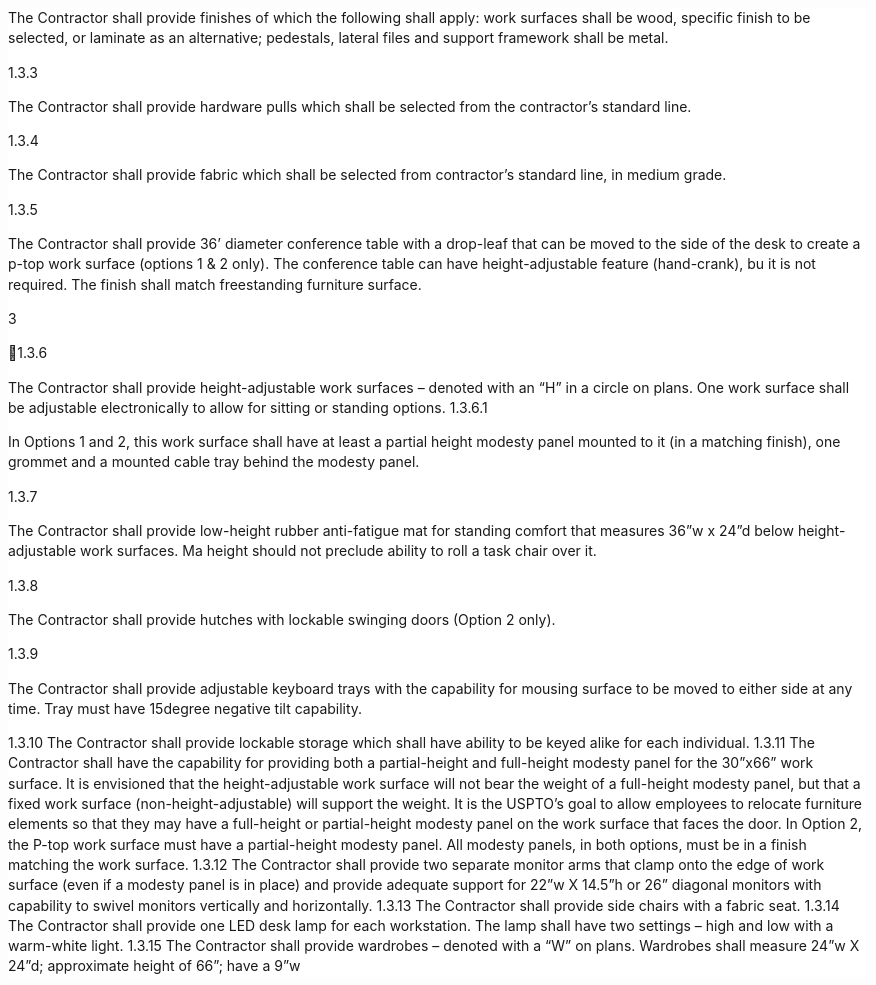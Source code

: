 The Contractor shall provide finishes of which the following shall apply: work
surfaces shall be wood, specific finish to be selected, or laminate as an alternative;
pedestals, lateral files and support framework shall be metal.

1.3.3

The Contractor shall provide hardware pulls which shall be selected from the
contractor’s standard line.

1.3.4

The Contractor shall provide fabric which shall be selected from contractor’s
standard line, in medium grade.

1.3.5

The Contractor shall provide 36’ diameter conference table with a drop-leaf that
can be moved to the side of the desk to create a p-top work surface (options 1 & 2
only). The conference table can have height-adjustable feature (hand-crank), bu
it is not required. The finish shall match freestanding furniture surface.

3

1.3.6

The Contractor shall provide height-adjustable work surfaces – denoted with an
“H” in a circle on plans. One work surface shall be adjustable electronically to
allow for sitting or standing options.
1.3.6.1

In Options 1 and 2, this work surface shall have at least a partial height
modesty panel mounted to it (in a matching finish), one grommet and a
mounted cable tray behind the modesty panel.

1.3.7

The Contractor shall provide low-height rubber anti-fatigue mat for standing
comfort that measures 36”w x 24”d below height-adjustable work surfaces. Ma
height should not preclude ability to roll a task chair over it.

1.3.8

The Contractor shall provide hutches with lockable swinging doors (Option 2
only).

1.3.9

The Contractor shall provide adjustable keyboard trays with the capability for
mousing surface to be moved to either side at any time. Tray must have 15degree negative tilt capability.

1.3.10 The Contractor shall provide lockable storage which shall have ability to be keyed
alike for each individual.
1.3.11 The Contractor shall have the capability for providing both a partial-height and
full-height modesty panel for the 30”x66” work surface. It is envisioned that the
height-adjustable work surface will not bear the weight of a full-height modesty
panel, but that a fixed work surface (non-height-adjustable) will support the
weight. It is the USPTO’s goal to allow employees to relocate furniture elements
so that they may have a full-height or partial-height modesty panel on the work
surface that faces the door. In Option 2, the P-top work surface must have a
partial-height modesty panel. All modesty panels, in both options, must be in a
finish matching the work surface.
1.3.12 The Contractor shall provide two separate monitor arms that clamp onto the edge
of work surface (even if a modesty panel is in place) and provide adequate
support for 22”w X 14.5”h or 26” diagonal monitors with capability to swivel
monitors vertically and horizontally.
1.3.13 The Contractor shall provide side chairs with a fabric seat.
1.3.14 The Contractor shall provide one LED desk lamp for each workstation. The lamp
shall have two settings – high and low with a warm-white light.
1.3.15 The Contractor shall provide wardrobes – denoted with a “W” on plans.
Wardrobes shall measure 24”w X 24”d; approximate height of 66”; have a 9”w